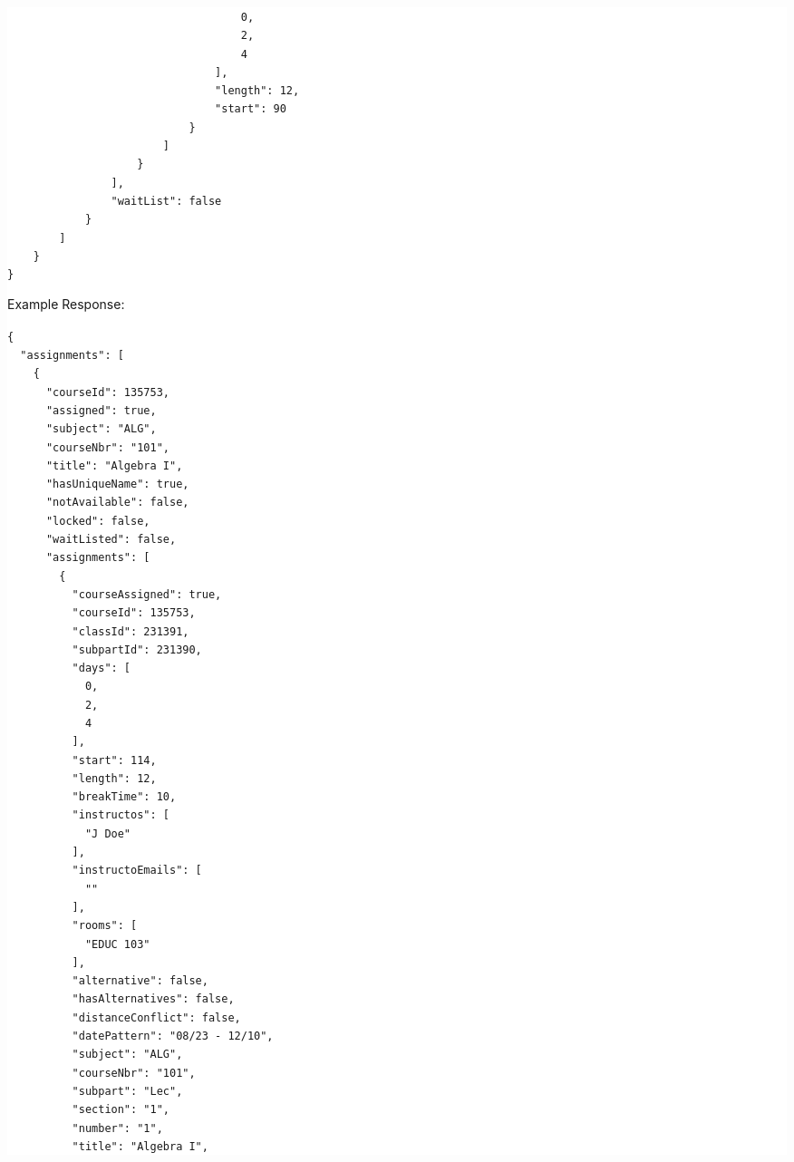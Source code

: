 ```
                                    0,
                                    2,
                                    4
                                ],
                                "length": 12,
                                "start": 90
                            }
                        ]
                    }
                ],
                "waitList": false
            }
        ]
    }
}
```

Example Response:
```
{
  "assignments": [
    {
      "courseId": 135753,
      "assigned": true,
      "subject": "ALG",
      "courseNbr": "101",
      "title": "Algebra I",
      "hasUniqueName": true,
      "notAvailable": false,
      "locked": false,
      "waitListed": false,
      "assignments": [
        {
          "courseAssigned": true,
          "courseId": 135753,
          "classId": 231391,
          "subpartId": 231390,
          "days": [
            0,
            2,
            4
          ],
          "start": 114,
          "length": 12,
          "breakTime": 10,
          "instructos": [
            "J Doe"
          ],
          "instructoEmails": [
            ""
          ],
          "rooms": [
            "EDUC 103"
          ],
          "alternative": false,
          "hasAlternatives": false,
          "distanceConflict": false,
          "datePattern": "08/23 - 12/10",
          "subject": "ALG",
          "courseNbr": "101",
          "subpart": "Lec",
          "section": "1",
          "number": "1",
          "title": "Algebra I",
```